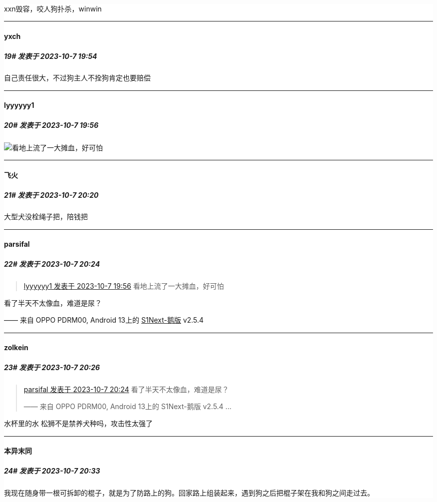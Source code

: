 xxn毁容，咬人狗扑杀，winwin

*****

####  yxch  
##### 19#       发表于 2023-10-7 19:54

自己责任很大，不过狗主人不拴狗肯定也要赔偿

*****

####  lyyyyyy1  
##### 20#       发表于 2023-10-7 19:56

<img src="https://static.saraba1st.com/image/smiley/face2017/006.png" referrerpolicy="no-referrer">看地上流了一大摊血，好可怕

*****

####  飞火  
##### 21#       发表于 2023-10-7 20:20

大型犬没栓绳子把，陪钱把

*****

####  parsifal  
##### 22#       发表于 2023-10-7 20:24

<blockquote><a href="httphttps://bbs.saraba1st.com/2b/forum.php?mod=redirect&amp;goto=findpost&amp;pid=62645522&amp;ptid=2155831" target="_blank">lyyyyyy1 发表于 2023-10-7 19:56</a>
看地上流了一大摊血，好可怕</blockquote>
看了半天不太像血，难道是尿？

—— 来自 OPPO PDRM00, Android 13上的 [S1Next-鹅版](https://github.com/ykrank/S1-Next/releases) v2.5.4

*****

####  zolkein  
##### 23#       发表于 2023-10-7 20:26

<blockquote><a href="httphttps://bbs.saraba1st.com/2b/forum.php?mod=redirect&amp;goto=findpost&amp;pid=62645968&amp;ptid=2155831" target="_blank">parsifal 发表于 2023-10-7 20:24</a>
看了半天不太像血，难道是尿？

—— 来自 OPPO PDRM00, Android 13上的 S1Next-鹅版 v2.5.4 ...</blockquote>
水杯里的水
松狮不是禁养犬种吗，攻击性太强了

*****

####  本异末同  
##### 24#       发表于 2023-10-7 20:33

我现在随身带一根可拆卸的棍子，就是为了防路上的狗。回家路上组装起来，遇到狗之后把棍子架在我和狗之间走过去。
